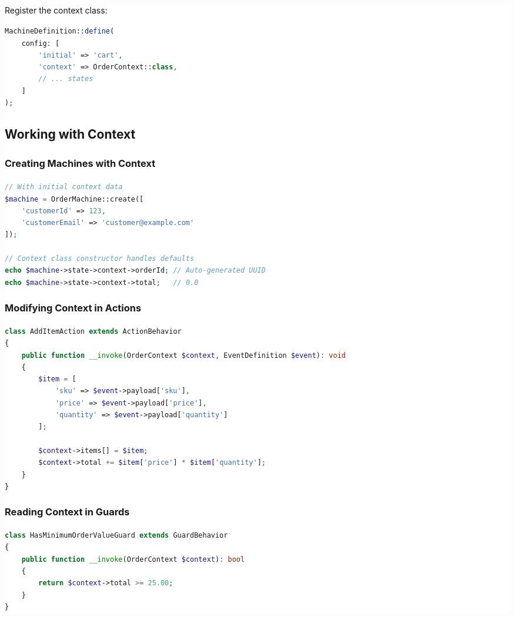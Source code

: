 Register the context class:

```php
MachineDefinition::define(
    config: [
        'initial' => 'cart',
        'context' => OrderContext::class,
        // ... states
    ]
);
```

## Working with Context

### Creating Machines with Context

```php
// With initial context data
$machine = OrderMachine::create([
    'customerId' => 123,
    'customerEmail' => 'customer@example.com'
]);

// Context class constructor handles defaults
echo $machine->state->context->orderId; // Auto-generated UUID
echo $machine->state->context->total;   // 0.0
```

### Modifying Context in Actions

```php
class AddItemAction extends ActionBehavior
{
    public function __invoke(OrderContext $context, EventDefinition $event): void
    {
        $item = [
            'sku' => $event->payload['sku'],
            'price' => $event->payload['price'],
            'quantity' => $event->payload['quantity']
        ];
        
        $context->items[] = $item;
        $context->total += $item['price'] * $item['quantity'];
    }
}
```

### Reading Context in Guards

```php
class HasMinimumOrderValueGuard extends GuardBehavior
{
    public function __invoke(OrderContext $context): bool
    {
        return $context->total >= 25.00;
    }
}
```
